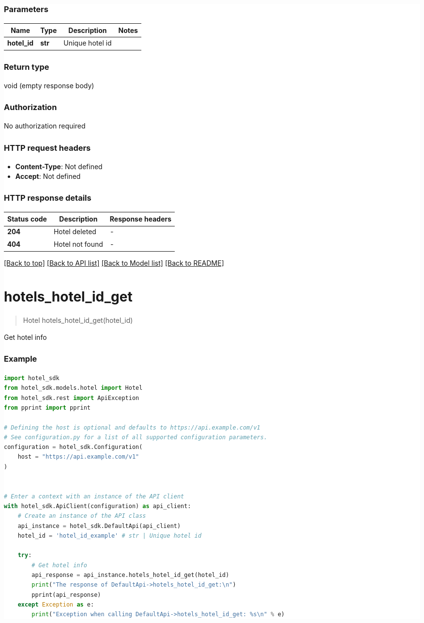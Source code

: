 

### Parameters


Name | Type | Description  | Notes
------------- | ------------- | ------------- | -------------
 **hotel_id** | **str**| Unique hotel id | 

### Return type

void (empty response body)

### Authorization

No authorization required

### HTTP request headers

 - **Content-Type**: Not defined
 - **Accept**: Not defined

### HTTP response details

| Status code | Description | Response headers |
|-------------|-------------|------------------|
**204** | Hotel deleted |  -  |
**404** | Hotel not found |  -  |

[[Back to top]](#) [[Back to API list]](../README.md#documentation-for-api-endpoints) [[Back to Model list]](../README.md#documentation-for-models) [[Back to README]](../README.md)

# **hotels_hotel_id_get**
> Hotel hotels_hotel_id_get(hotel_id)

Get hotel info

### Example


```python
import hotel_sdk
from hotel_sdk.models.hotel import Hotel
from hotel_sdk.rest import ApiException
from pprint import pprint

# Defining the host is optional and defaults to https://api.example.com/v1
# See configuration.py for a list of all supported configuration parameters.
configuration = hotel_sdk.Configuration(
    host = "https://api.example.com/v1"
)


# Enter a context with an instance of the API client
with hotel_sdk.ApiClient(configuration) as api_client:
    # Create an instance of the API class
    api_instance = hotel_sdk.DefaultApi(api_client)
    hotel_id = 'hotel_id_example' # str | Unique hotel id

    try:
        # Get hotel info
        api_response = api_instance.hotels_hotel_id_get(hotel_id)
        print("The response of DefaultApi->hotels_hotel_id_get:\n")
        pprint(api_response)
    except Exception as e:
        print("Exception when calling DefaultApi->hotels_hotel_id_get: %s\n" % e)
```